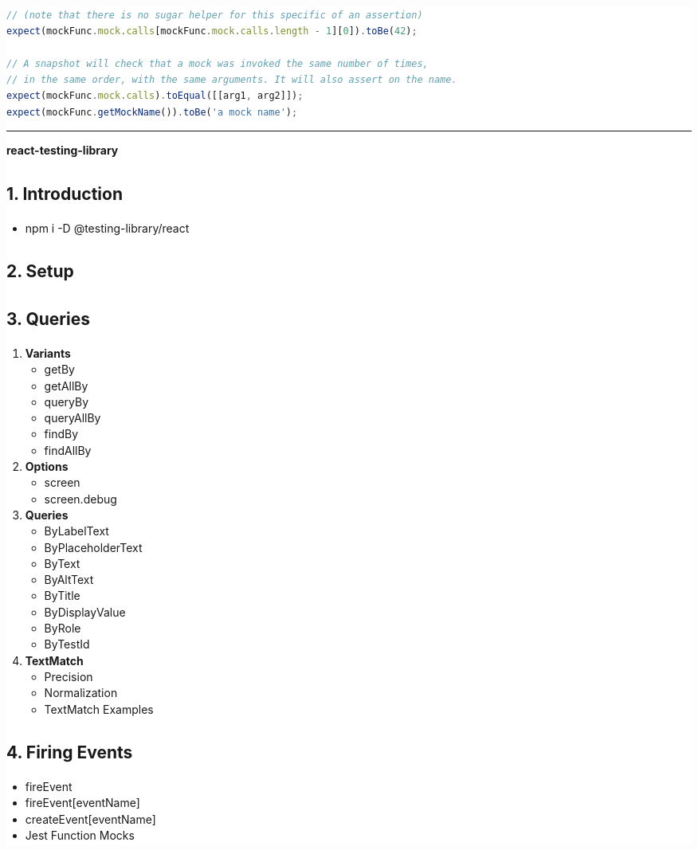    ```javascript
   // (note that there is no sugar helper for this specific of an assertion)
   expect(mockFunc.mock.calls[mockFunc.mock.calls.length - 1][0]).toBe(42);

   // A snapshot will check that a mock was invoked the same number of times,
   // in the same order, with the same arguments. It will also assert on the name.
   expect(mockFunc.mock.calls).toEqual([[arg1, arg2]]);
   expect(mockFunc.getMockName()).toBe('a mock name');
   ```

---

**react-testing-library**

## 1. Introduction

- npm i -D @testing-library/react

## 2. Setup

## 3. Queries

1. **Variants**
   - getBy
   - getAllBy
   - queryBy
   - queryAllBy
   - findBy
   - findAllBy
2. **Options**
   - screen
   - screen.debug
3. **Queries**
   - ByLabelText
   - ByPlaceholderText
   - ByText
   - ByAltText
   - ByTitle
   - ByDisplayValue
   - ByRole
   - ByTestId
4. **TextMatch**
   - Precision
   - Normalization
   - TextMatch Examples

## 4. Firing Events

- fireEvent
- fireEvent[eventName]
- createEvent[eventName]
- Jest Function Mocks
